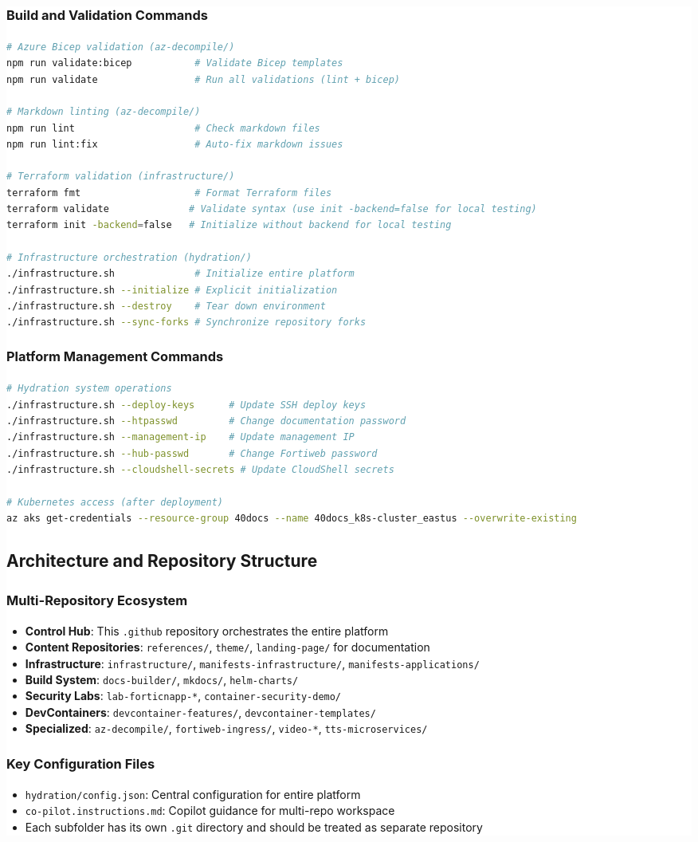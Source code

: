 ### Build and Validation Commands
```bash
# Azure Bicep validation (az-decompile/)
npm run validate:bicep           # Validate Bicep templates
npm run validate                 # Run all validations (lint + bicep)

# Markdown linting (az-decompile/)
npm run lint                     # Check markdown files
npm run lint:fix                 # Auto-fix markdown issues

# Terraform validation (infrastructure/)
terraform fmt                    # Format Terraform files
terraform validate              # Validate syntax (use init -backend=false for local testing)
terraform init -backend=false   # Initialize without backend for local testing

# Infrastructure orchestration (hydration/)
./infrastructure.sh              # Initialize entire platform
./infrastructure.sh --initialize # Explicit initialization
./infrastructure.sh --destroy    # Tear down environment
./infrastructure.sh --sync-forks # Synchronize repository forks
```

### Platform Management Commands
```bash
# Hydration system operations
./infrastructure.sh --deploy-keys      # Update SSH deploy keys
./infrastructure.sh --htpasswd         # Change documentation password
./infrastructure.sh --management-ip    # Update management IP
./infrastructure.sh --hub-passwd       # Change Fortiweb password
./infrastructure.sh --cloudshell-secrets # Update CloudShell secrets

# Kubernetes access (after deployment)
az aks get-credentials --resource-group 40docs --name 40docs_k8s-cluster_eastus --overwrite-existing
```

## Architecture and Repository Structure

### Multi-Repository Ecosystem
- **Control Hub**: This `.github` repository orchestrates the entire platform
- **Content Repositories**: `references/`, `theme/`, `landing-page/` for documentation
- **Infrastructure**: `infrastructure/`, `manifests-infrastructure/`, `manifests-applications/`
- **Build System**: `docs-builder/`, `mkdocs/`, `helm-charts/`
- **Security Labs**: `lab-forticnapp-*`, `container-security-demo/`
- **DevContainers**: `devcontainer-features/`, `devcontainer-templates/`
- **Specialized**: `az-decompile/`, `fortiweb-ingress/`, `video-*`, `tts-microservices/`

### Key Configuration Files
- `hydration/config.json`: Central configuration for entire platform
- `co-pilot.instructions.md`: Copilot guidance for multi-repo workspace
- Each subfolder has its own `.git` directory and should be treated as separate repository
